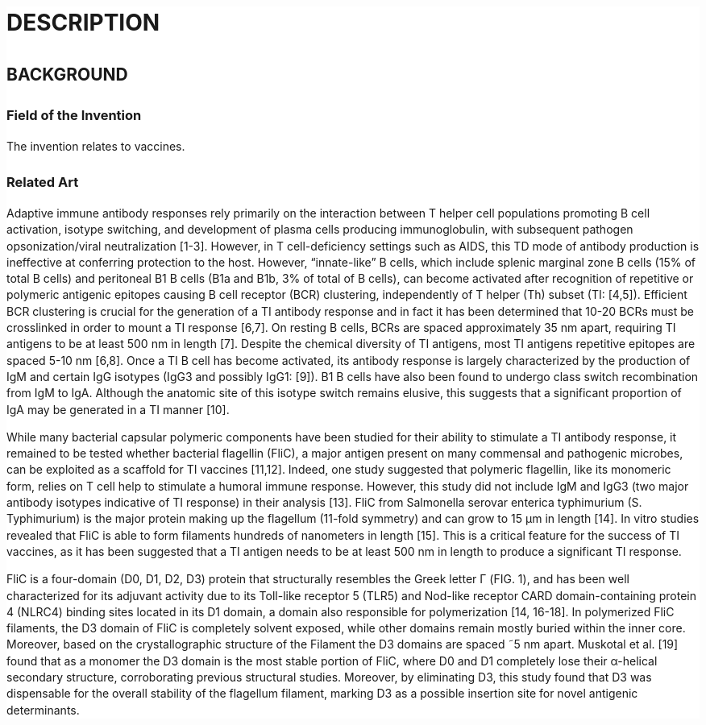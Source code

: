 # DESCRIPTION

## BACKGROUND

### Field of the Invention

The invention relates to vaccines.

### Related Art

Adaptive immune antibody responses rely primarily on the interaction between T helper cell populations promoting B cell activation, isotype switching, and development of plasma cells producing immunoglobulin, with subsequent pathogen opsonization/viral neutralization [1-3]. However, in T cell-deficiency settings such as AIDS, this TD mode of antibody production is ineffective at conferring protection to the host. However, “innate-like” B cells, which include splenic marginal zone B cells (15% of total B cells) and peritoneal B1 B cells (B1a and B1b, 3% of total of B cells), can become activated after recognition of repetitive or polymeric antigenic epitopes causing B cell receptor (BCR) clustering, independently of T helper (Th) subset (TI: [4,5]). Efficient BCR clustering is crucial for the generation of a TI antibody response and in fact it has been determined that 10-20 BCRs must be crosslinked in order to mount a TI response [6,7]. On resting B cells, BCRs are spaced approximately 35 nm apart, requiring TI antigens to be at least 500 nm in length [7]. Despite the chemical diversity of TI antigens, most TI antigens repetitive epitopes are spaced 5-10 nm [6,8]. Once a TI B cell has become activated, its antibody response is largely characterized by the production of IgM and certain IgG isotypes (IgG3 and possibly IgG1: [9]). B1 B cells have also been found to undergo class switch recombination from IgM to IgA. Although the anatomic site of this isotype switch remains elusive, this suggests that a significant proportion of IgA may be generated in a TI manner [10].

While many bacterial capsular polymeric components have been studied for their ability to stimulate a TI antibody response, it remained to be tested whether bacterial flagellin (FliC), a major antigen present on many commensal and pathogenic microbes, can be exploited as a scaffold for TI vaccines [11,12]. Indeed, one study suggested that polymeric flagellin, like its monomeric form, relies on T cell help to stimulate a humoral immune response. However, this study did not include IgM and IgG3 (two major antibody isotypes indicative of TI response) in their analysis [13]. FliC from Salmonella serovar enterica typhimurium (S. Typhimurium) is the major protein making up the flagellum (11-fold symmetry) and can grow to 15 μm in length [14]. In vitro studies revealed that FliC is able to form filaments hundreds of nanometers in length [15]. This is a critical feature for the success of TI vaccines, as it has been suggested that a TI antigen needs to be at least 500 nm in length to produce a significant TI response.

FliC is a four-domain (D0, D1, D2, D3) protein that structurally resembles the Greek letter Γ (FIG. 1), and has been well characterized for its adjuvant activity due to its Toll-like receptor 5 (TLR5) and Nod-like receptor CARD domain-containing protein 4 (NLRC4) binding sites located in its D1 domain, a domain also responsible for polymerization [14, 16-18]. In polymerized FliC filaments, the D3 domain of FliC is completely solvent exposed, while other domains remain mostly buried within the inner core. Moreover, based on the crystallographic structure of the Filament the D3 domains are spaced ˜5 nm apart. Muskotal et al. [19] found that as a monomer the D3 domain is the most stable portion of FliC, where D0 and D1 completely lose their α-helical secondary structure, corroborating previous structural studies. Moreover, by eliminating D3, this study found that D3 was dispensable for the overall stability of the flagellum filament, marking D3 as a possible insertion site for novel antigenic determinants.
